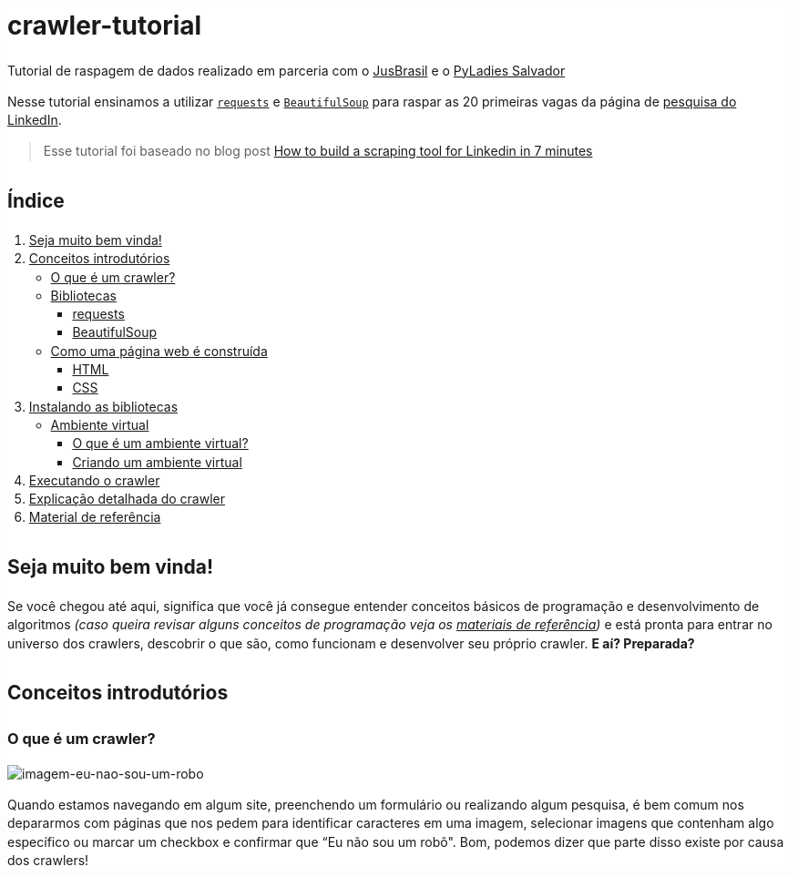 # crawler-tutorial
Tutorial de raspagem de dados realizado em parceria com o [JusBrasil](https://www.jusbrasil.com.br/) e o [PyLadies Salvador](https://www.instagram.com/pyladies.ssa/)

Nesse tutorial ensinamos a utilizar [`requests`](https://docs.python-requests.org/en/latest/) e [`BeautifulSoup`](https://beautiful-soup-4.readthedocs.io/en/latest/) para raspar as 20 primeiras vagas da página de [pesquisa do LinkedIn](https://www.linkedin.com/jobs/search).

> Esse tutorial foi baseado no blog post [How to build a scraping tool for Linkedin in 7 minutes](https://blog.devgenius.io/how-to-build-a-scraping-tool-for-linkedin-in-7-minutes-tool-data-science-csv-selenium-beautifulsoup-python-a673f12ac579)


## Índice

1. [Seja muito bem vinda!](#seja-muito-bem-vinda)
2. [Conceitos introdutórios](#conceitos-introdutórios)
    - [O que é um crawler?](#o-que-é-um-crawler)
    - [Bibliotecas](#bibliotecas)
        - [requests](#requests)
        - [BeautifulSoup](#beautifulsoup)
    - [Como uma página web é construída](#como-uma-página-web-é-construída)
        - [HTML](#html)
        - [CSS](#css)
3. [Instalando as bibliotecas](#instalando-as-bibliotecas)
    - [Ambiente virtual](#ambiente-virtual)
        - [O que é um ambiente virtual?](#o-que-é-um-ambiente-virtual)
        - [Criando um ambiente virtual](#criando-um-ambiente-virtual)
4. [Executando o crawler](#executando-o-crawler)
5. [Explicação detalhada do crawler](#explicação-detalhada-do-crawler)
6. [Material de referência](#material-de-referência)

## Seja muito bem vinda!
Se você chegou até aqui, significa que você já consegue entender conceitos básicos de programação e desenvolvimento de algoritmos *(caso queira revisar alguns conceitos de programação veja os [materiais de referência](#material-de-referência))* e está pronta para entrar no universo dos crawlers, descobrir o que são, como funcionam e desenvolver seu próprio crawler. 
**E aí? Preparada?**

## Conceitos introdutórios
### O que é um crawler?
![imagem-eu-nao-sou-um-robo](https://jornalfatosenoticias.com.br/wp-content/uploads/2020/08/FOTO-TEXTO-LUIZ-FERNANDO.jpg)

Quando estamos navegando em algum site, preenchendo um formulário ou realizando algum pesquisa, é bem comum nos depararmos com páginas que nos pedem para identificar caracteres em uma imagem, selecionar imagens que contenham algo específico ou marcar um checkbox e confirmar que “Eu não sou um robô". Bom, podemos dizer que parte disso existe por causa dos crawlers!

